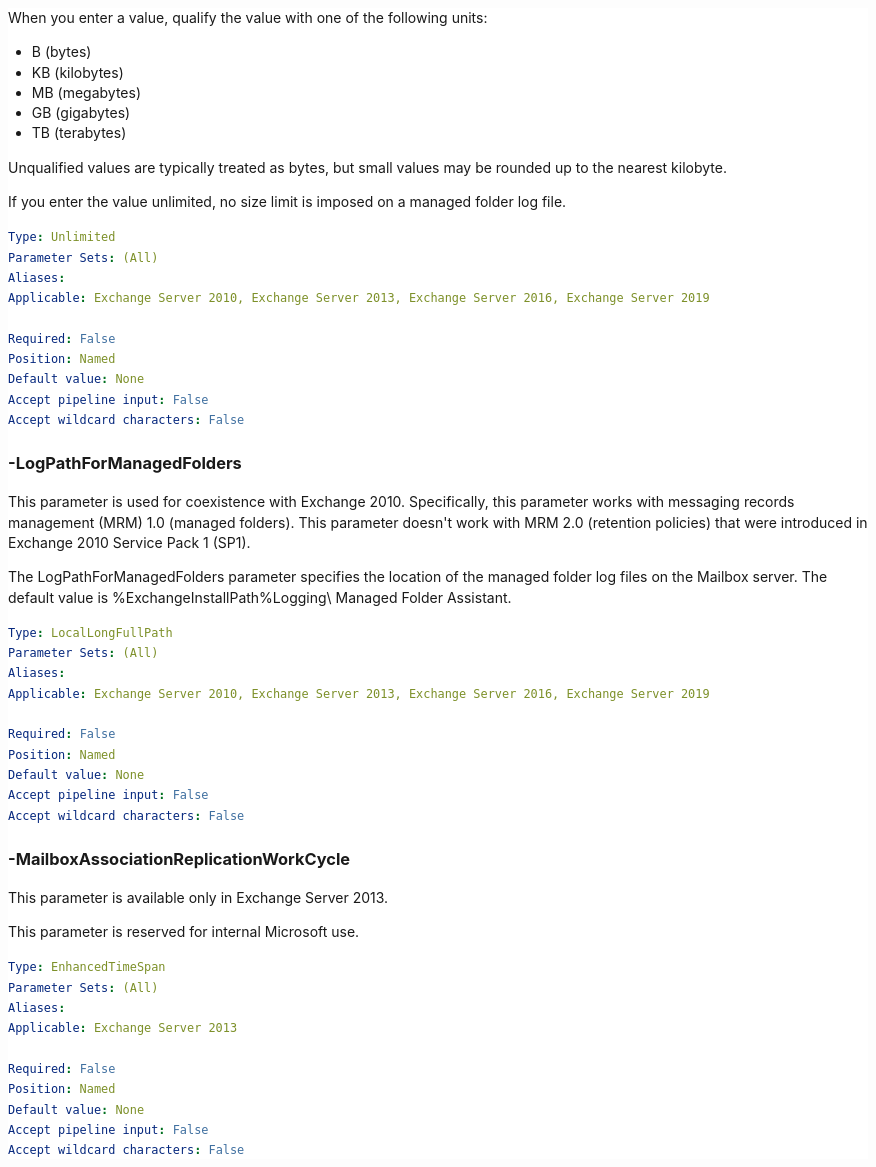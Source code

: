 When you enter a value, qualify the value with one of the following units:

- B (bytes)
- KB (kilobytes)
- MB (megabytes)
- GB (gigabytes)
- TB (terabytes)

Unqualified values are typically treated as bytes, but small values may be rounded up to the nearest kilobyte.

If you enter the value unlimited, no size limit is imposed on a managed folder log file.

```yaml
Type: Unlimited
Parameter Sets: (All)
Aliases:
Applicable: Exchange Server 2010, Exchange Server 2013, Exchange Server 2016, Exchange Server 2019

Required: False
Position: Named
Default value: None
Accept pipeline input: False
Accept wildcard characters: False
```

### -LogPathForManagedFolders
This parameter is used for coexistence with Exchange 2010. Specifically, this parameter works with messaging records management (MRM) 1.0 (managed folders). This parameter doesn't work with MRM 2.0 (retention policies) that were introduced in Exchange 2010 Service Pack 1 (SP1).

The LogPathForManagedFolders parameter specifies the location of the managed folder log files on the Mailbox server. The default value is %ExchangeInstallPath%Logging\\ Managed Folder Assistant.

```yaml
Type: LocalLongFullPath
Parameter Sets: (All)
Aliases:
Applicable: Exchange Server 2010, Exchange Server 2013, Exchange Server 2016, Exchange Server 2019

Required: False
Position: Named
Default value: None
Accept pipeline input: False
Accept wildcard characters: False
```

### -MailboxAssociationReplicationWorkCycle
This parameter is available only in Exchange Server 2013.

This parameter is reserved for internal Microsoft use.

```yaml
Type: EnhancedTimeSpan
Parameter Sets: (All)
Aliases:
Applicable: Exchange Server 2013

Required: False
Position: Named
Default value: None
Accept pipeline input: False
Accept wildcard characters: False
```
